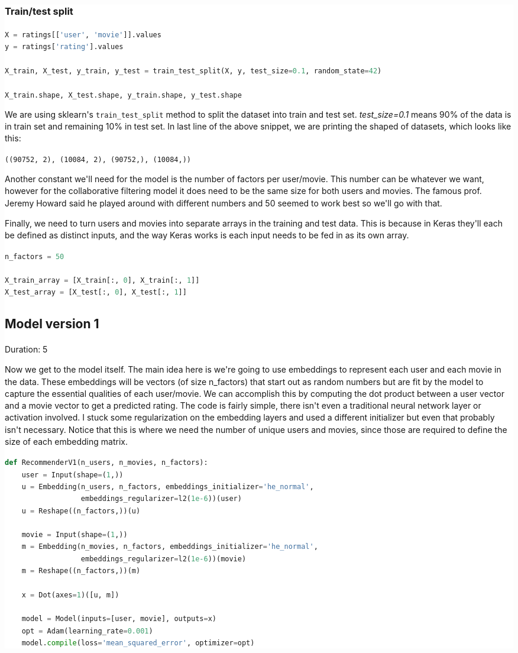 ```python
```

### Train/test split

```python
X = ratings[['user', 'movie']].values
y = ratings['rating'].values

X_train, X_test, y_train, y_test = train_test_split(X, y, test_size=0.1, random_state=42)

X_train.shape, X_test.shape, y_train.shape, y_test.shape
```

We are using sklearn's `train_test_split` method to split the dataset into train and test set. *test_size=0.1* means 90% of the data is in train set and remaining 10% in test set. In last line of the above snippet, we are printing the shaped of datasets, which looks like this:

`((90752, 2), (10084, 2), (90752,), (10084,))`

Another constant we'll need for the model is the number of factors per user/movie. This number can be whatever we want, however for the collaborative filtering model it does need to be the same size for both users and movies. The famous prof. Jeremy Howard said he played around with different numbers and 50 seemed to work best so we'll go with that.

Finally, we need to turn users and movies into separate arrays in the training and test data. This is because in Keras they'll each be defined as distinct inputs, and the way Keras works is each input needs to be fed in as its own array.

```python
n_factors = 50

X_train_array = [X_train[:, 0], X_train[:, 1]]
X_test_array = [X_test[:, 0], X_test[:, 1]]
```



## Model version 1

Duration: 5

Now we get to the model itself. The main idea here is we're going to use embeddings to represent each user and each movie in the data. These embeddings will be vectors (of size n_factors) that start out as random numbers but are fit by the model to capture the essential qualities of each user/movie. We can accomplish this by computing the dot product between a user vector and a movie vector to get a predicted rating. The code is fairly simple, there isn't even a traditional neural network layer or activation involved. I stuck some regularization on the embedding layers and used a different initializer but even that probably isn't necessary. Notice that this is where we need the number of unique users and movies, since those are required to define the size of each embedding matrix.

```python
def RecommenderV1(n_users, n_movies, n_factors):
    user = Input(shape=(1,))
    u = Embedding(n_users, n_factors, embeddings_initializer='he_normal',
                  embeddings_regularizer=l2(1e-6))(user)
    u = Reshape((n_factors,))(u)
    
    movie = Input(shape=(1,))
    m = Embedding(n_movies, n_factors, embeddings_initializer='he_normal',
                  embeddings_regularizer=l2(1e-6))(movie)
    m = Reshape((n_factors,))(m)
    
    x = Dot(axes=1)([u, m])

    model = Model(inputs=[user, movie], outputs=x)
    opt = Adam(learning_rate=0.001)
    model.compile(loss='mean_squared_error', optimizer=opt)

```